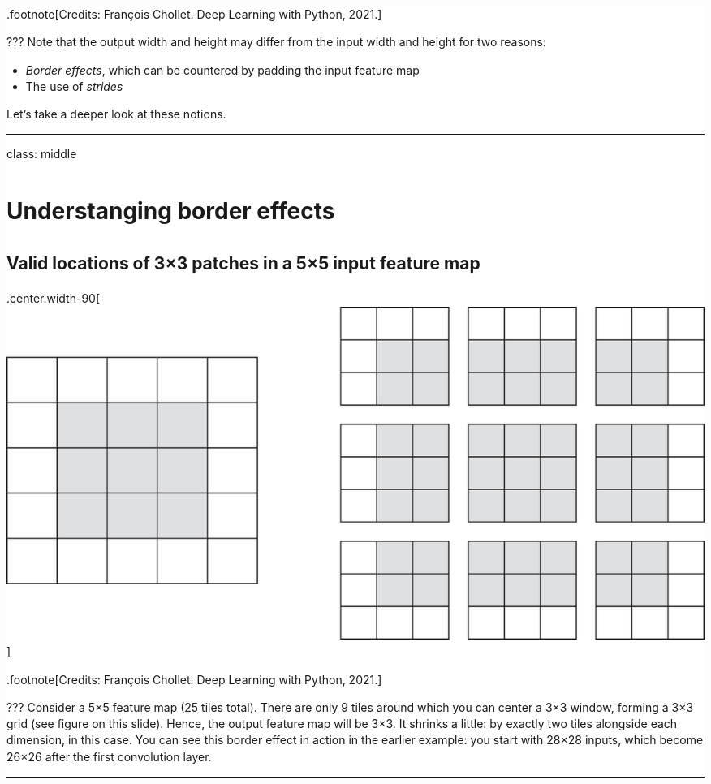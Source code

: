 
.footnote[Credits: François Chollet. Deep Learning with Python, 2021.]

???
Note that the output width and height may differ from the input width and height for two reasons:

- *Border effects*, which can be countered by padding the input feature map
- The use of *strides*

Let’s take a deeper look at these notions.

---


class: middle

# Understanging border effects 

## Valid locations of 3×3 patches in a 5×5 input feature map


.center.width-90[![](figures/lec10/3x3_patches_in_5x5_input.png)]


.footnote[Credits: François Chollet. Deep Learning with Python, 2021.]

???
Consider a 5×5 feature map (25 tiles total). There are only 9 tiles around which you can center a 3×3 window, forming a 3×3 grid (see figure on this slide). Hence, the output feature map will be 3×3. It shrinks a little: by exactly two tiles alongside each dimension, in this case. You can see this border effect in action in the earlier example: you start with 28×28 inputs, which become 26×26 after the first convolution layer.

---